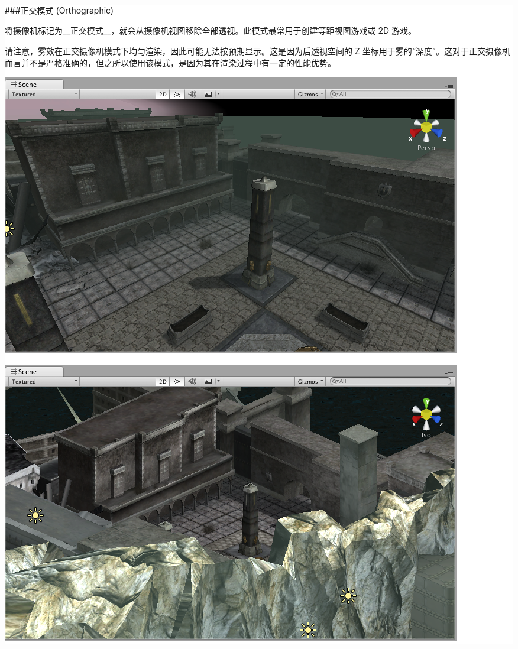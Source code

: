 
###正交模式 (Orthographic)

将摄像机标记为__正交模式__，就会从摄像机视图移除全部透视。此模式最常用于创建等距视图游戏或 2D 游戏。

请注意，雾效在正交摄像机模式下均匀渲染，因此可能无法按预期显示。这是因为后透视空间的 Z 坐标用于雾的“深度”。这对于正交摄像机而言并不是严格准确的，但之所以使用该模式，是因为其在渲染过程中有一定的性能优势。


![透视摄像机。](../uploads/Main/Camera-Non-Ortho-FPS.png)


![正交摄像机。对于此处的距离，对象不会变小！](../uploads/Main/Camera-Ortho-FPS.png)
